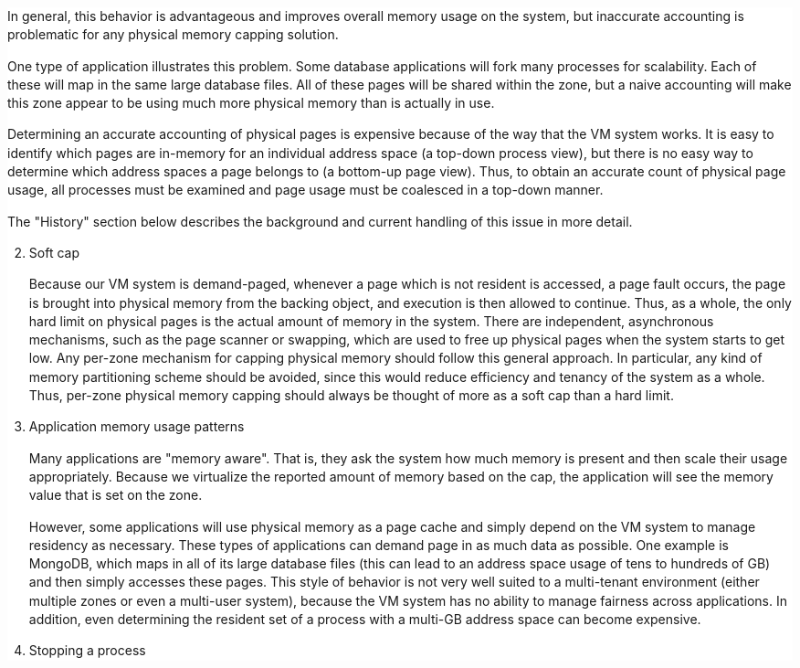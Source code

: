    In general, this behavior is advantageous and improves overall memory
   usage on the system, but inaccurate accounting is problematic for any
   physical memory capping solution.

   One type of application illustrates this problem. Some database applications
   will fork many processes for scalability. Each of these will map in the same
   large database files. All of these pages will be shared within the zone, but
   a naive accounting will make this zone appear to be using much more physical
   memory than is actually in use.

   Determining an accurate accounting of physical pages is expensive because
   of the way that the VM system works. It is easy to identify which pages are
   in-memory for an individual address space (a top-down process view), but
   there is no easy way to determine which address spaces a page belongs to (a
   bottom-up page view). Thus, to obtain an accurate count of physical page
   usage, all processes must be examined and page usage must be coalesced in a
   top-down manner.

   The "History" section below describes the background and current handling of
   this issue in more detail.

2. Soft cap

   Because our VM system is demand-paged, whenever a page which is not resident
   is accessed, a page fault occurs, the page is brought into physical memory
   from the backing object, and execution is then allowed to continue. Thus,
   as a whole, the only hard limit on physical pages is the actual amount of
   memory in the system. There are independent, asynchronous mechanisms, such
   as the page scanner or swapping, which are used to free up physical pages
   when the system starts to get low. Any per-zone mechanism for capping
   physical memory should follow this general approach. In particular, any kind
   of memory partitioning scheme should be avoided, since this would reduce
   efficiency and tenancy of the system as a whole. Thus, per-zone physical
   memory capping should always be thought of more as a soft cap than a hard
   limit.

3. Application memory usage patterns

   Many applications are "memory aware". That is, they ask the system how
   much memory is present and then scale their usage appropriately. Because
   we virtualize the reported amount of memory based on the cap, the
   application will see the memory value that is set on the zone.

   However, some applications will use physical memory as a page cache and
   simply depend on the VM system to manage residency as necessary. These
   types of applications can demand page in as much data as possible. One
   example is MongoDB, which maps in all of its large database files (this
   can lead to an address space usage of tens to hundreds of GB) and then
   simply accesses these pages. This style of behavior is not very well suited
   to a multi-tenant environment (either multiple zones or even a multi-user
   system), because the VM system has no ability to manage fairness across
   applications. In addition, even determining the resident set of a process
   with a multi-GB address space can become expensive.

4. Stopping a process
